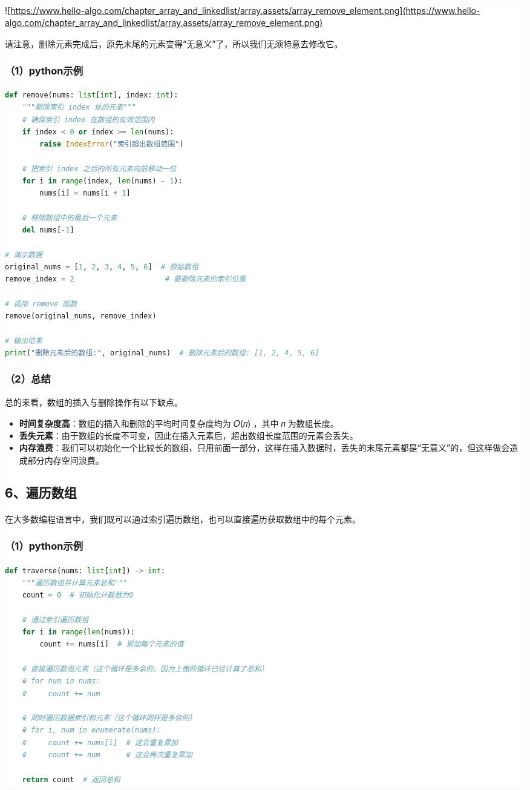 ![https://www.hello-algo.com/chapter_array_and_linkedlist/array.assets/array_remove_element.png](https://www.hello-algo.com/chapter_array_and_linkedlist/array.assets/array_remove_element.png)

请注意，删除元素完成后，原先末尾的元素变得“无意义”了，所以我们无须特意去修改它。

### （1）python示例

```python
def remove(nums: list[int], index: int):
    """删除索引 index 处的元素"""
    # 确保索引 index 在数组的有效范围内
    if index < 0 or index >= len(nums):
        raise IndexError("索引超出数组范围")
    
    # 把索引 index 之后的所有元素向前移动一位
    for i in range(index, len(nums) - 1):
        nums[i] = nums[i + 1]
    
    # 移除数组中的最后一个元素
    del nums[-1]

# 演示数据
original_nums = [1, 2, 3, 4, 5, 6]  # 原始数组
remove_index = 2                     # 要删除元素的索引位置

# 调用 remove 函数
remove(original_nums, remove_index)

# 输出结果
print("删除元素后的数组:", original_nums)  # 删除元素后的数组: [1, 2, 4, 5, 6]
```

### （2）总结

总的来看，数组的插入与删除操作有以下缺点。

- **时间复杂度高**：数组的插入和删除的平均时间复杂度均为 𝑂(𝑛) ，其中 𝑛 为数组长度。
- **丢失元素**：由于数组的长度不可变，因此在插入元素后，超出数组长度范围的元素会丢失。
- **内存浪费**：我们可以初始化一个比较长的数组，只用前面一部分，这样在插入数据时，丢失的末尾元素都是“无意义”的，但这样做会造成部分内存空间浪费。

## 6、遍历数组

在大多数编程语言中，我们既可以通过索引遍历数组，也可以直接遍历获取数组中的每个元素。

### （1）python示例

```python
def traverse(nums: list[int]) -> int:
    """遍历数组并计算元素总和"""
    count = 0  # 初始化计数器为0

    # 通过索引遍历数组
    for i in range(len(nums)):
        count += nums[i]  # 累加每个元素的值

    # 直接遍历数组元素（这个循环是多余的，因为上面的循环已经计算了总和）
    # for num in nums:
    #     count += num

    # 同时遍历数据索引和元素（这个循环同样是多余的）
    # for i, num in enumerate(nums):
    #     count += nums[i]  # 这会重复累加
    #     count += num      # 这会再次重复累加

    return count  # 返回总和

```